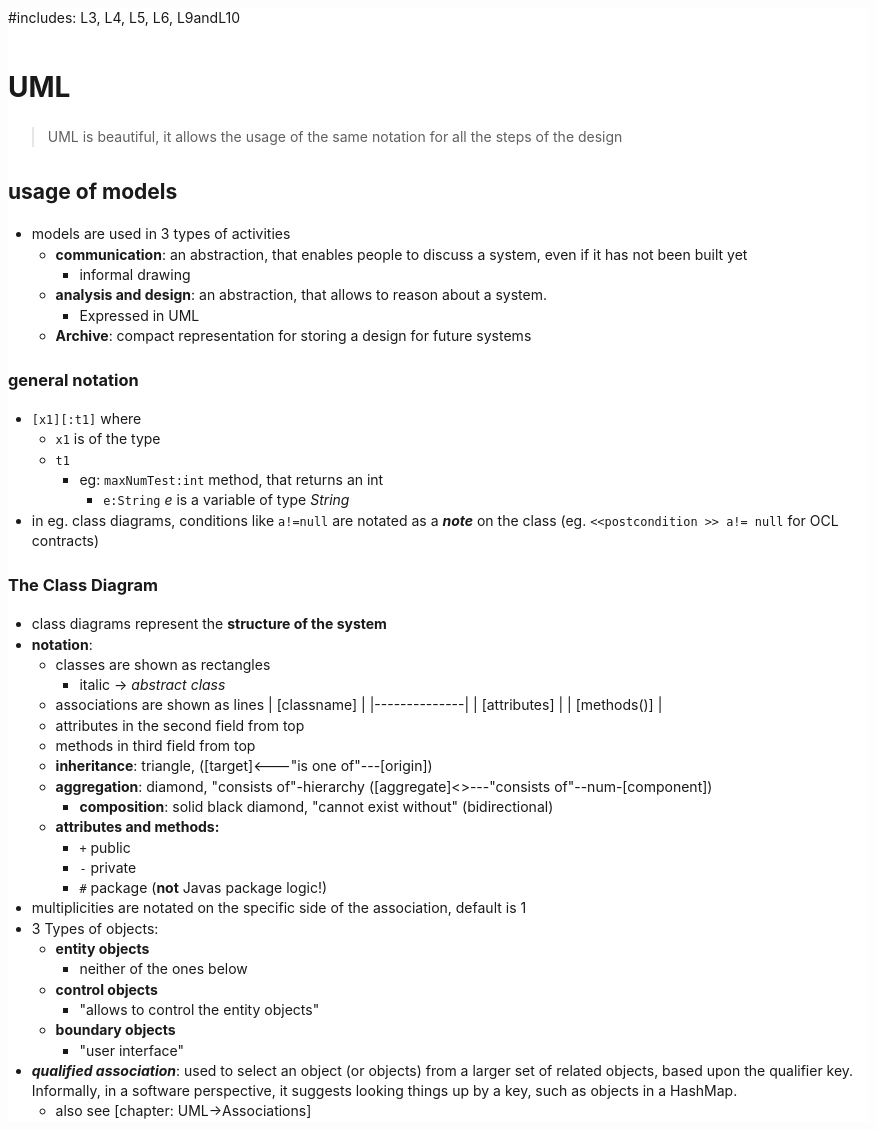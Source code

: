 \#includes: L3, L4, L5, L6, L9andL10

# UML
> UML is beautiful, it allows the usage of the same notation for all the steps of the design

## usage of models
- models are used in 3 types of activities
  - **communication**: an abstraction, that enables people to discuss a system, even if it has not been built yet
    - informal drawing
  - **analysis and design**: an abstraction, that allows to reason about a system.
    - Expressed in UML
  - **Archive**: compact representation for storing a design for future systems

### general notation
- `[x1][:t1]` where
  - `x1` is of the type
  - `t1`
    - eg: `maxNumTest:int` method, that returns an int
      - `e:String` *e* is a variable of type *String*
- in eg. class diagrams, conditions like `a!=null` are notated as a ***note*** on the class (eg. `<<postcondition >> a!= null` for OCL contracts)

### The Class Diagram
- class diagrams represent the **structure of the system**
- **notation**:
  - classes are shown as rectangles
    - italic -> *abstract class*
  - associations are shown as lines
    | [classname]  |
    |--------------|
    | [attributes] |
    | [methods()]  |
  - attributes in the second field from top
  - methods in third field from top
  - **inheritance**: triangle, ([target]<---"is one of"---[origin])
  - **aggregation**: diamond, "consists of"-hierarchy ([aggregate]<>---"consists of"--num-[component])
    - **composition**: solid black diamond, "cannot exist without" (bidirectional)
  - **attributes and methods:**
    - `+` public
    - `-` private
    - `#` package (**not** Javas package logic!)
- multiplicities are notated on the specific side of the association, default is 1
- 3 Types of objects:
  - **entity objects**
    - neither of the ones below
  - **control objects**
    - "allows to control the entity objects"
  - **boundary objects**
    - "user interface"
- ***qualified association***: used to select an object (or objects) from a larger set of related objects, based upon the qualifier key. Informally, in a software perspective, it suggests looking things up by a key, such as objects in a HashMap.
  - also see [chapter: UML->Associations]
